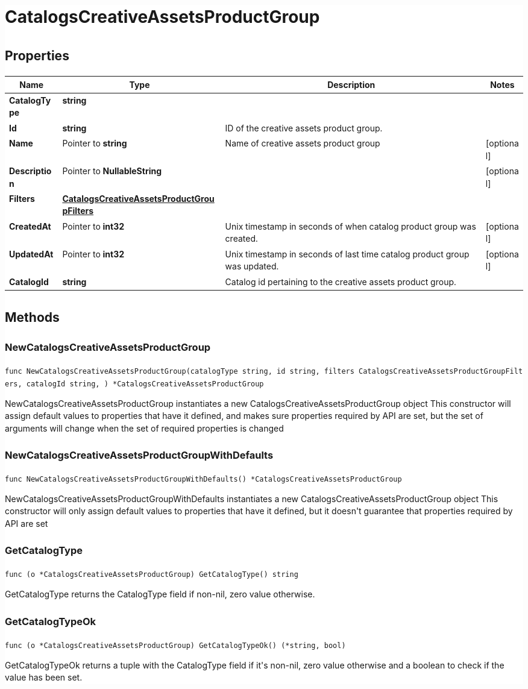 # CatalogsCreativeAssetsProductGroup

## Properties

Name | Type | Description | Notes
------------ | ------------- | ------------- | -------------
**CatalogType** | **string** |  | 
**Id** | **string** | ID of the creative assets product group. | 
**Name** | Pointer to **string** | Name of creative assets product group | [optional] 
**Description** | Pointer to **NullableString** |  | [optional] 
**Filters** | [**CatalogsCreativeAssetsProductGroupFilters**](CatalogsCreativeAssetsProductGroupFilters.md) |  | 
**CreatedAt** | Pointer to **int32** | Unix timestamp in seconds of when catalog product group was created. | [optional] 
**UpdatedAt** | Pointer to **int32** | Unix timestamp in seconds of last time catalog product group was updated. | [optional] 
**CatalogId** | **string** | Catalog id pertaining to the creative assets product group. | 

## Methods

### NewCatalogsCreativeAssetsProductGroup

`func NewCatalogsCreativeAssetsProductGroup(catalogType string, id string, filters CatalogsCreativeAssetsProductGroupFilters, catalogId string, ) *CatalogsCreativeAssetsProductGroup`

NewCatalogsCreativeAssetsProductGroup instantiates a new CatalogsCreativeAssetsProductGroup object
This constructor will assign default values to properties that have it defined,
and makes sure properties required by API are set, but the set of arguments
will change when the set of required properties is changed

### NewCatalogsCreativeAssetsProductGroupWithDefaults

`func NewCatalogsCreativeAssetsProductGroupWithDefaults() *CatalogsCreativeAssetsProductGroup`

NewCatalogsCreativeAssetsProductGroupWithDefaults instantiates a new CatalogsCreativeAssetsProductGroup object
This constructor will only assign default values to properties that have it defined,
but it doesn't guarantee that properties required by API are set

### GetCatalogType

`func (o *CatalogsCreativeAssetsProductGroup) GetCatalogType() string`

GetCatalogType returns the CatalogType field if non-nil, zero value otherwise.

### GetCatalogTypeOk

`func (o *CatalogsCreativeAssetsProductGroup) GetCatalogTypeOk() (*string, bool)`

GetCatalogTypeOk returns a tuple with the CatalogType field if it's non-nil, zero value otherwise
and a boolean to check if the value has been set.
